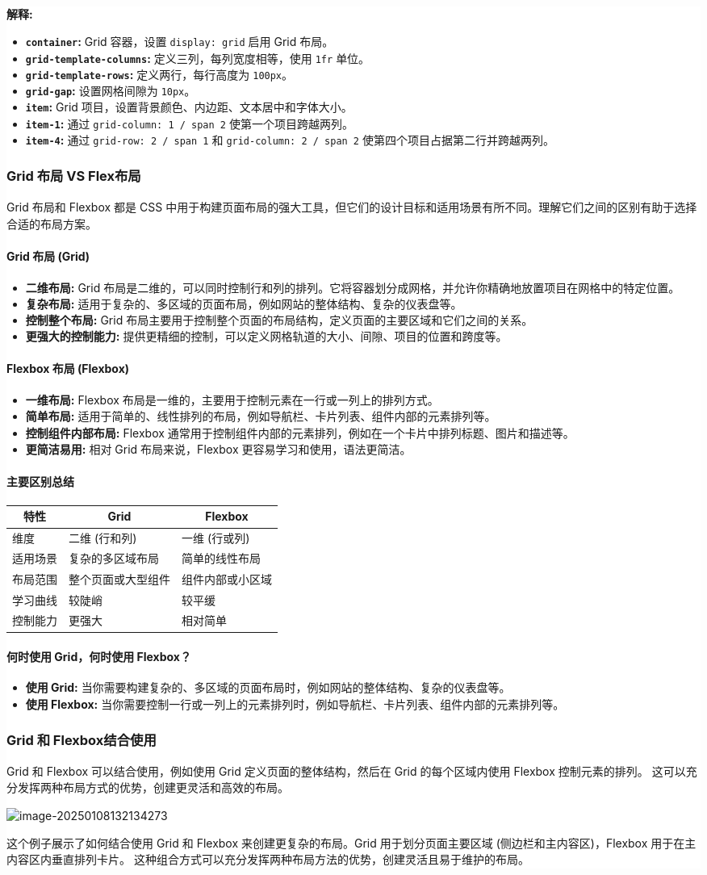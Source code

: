 **解释:**

* **`container`:**  Grid 容器，设置 `display: grid` 启用 Grid 布局。
* **`grid-template-columns`:** 定义三列，每列宽度相等，使用 `1fr` 单位。
* **`grid-template-rows`:** 定义两行，每行高度为 `100px`。
* **`grid-gap`:** 设置网格间隙为 `10px`。
* **`item`:** Grid 项目，设置背景颜色、内边距、文本居中和字体大小。
* **`item-1`:**  通过 `grid-column: 1 / span 2`  使第一个项目跨越两列。
* **`item-4`:** 通过 `grid-row: 2 / span 1` 和 `grid-column: 2 / span 2` 使第四个项目占据第二行并跨越两列。

### Grid 布局 VS Flex布局

Grid 布局和 Flexbox 都是 CSS 中用于构建页面布局的强大工具，但它们的设计目标和适用场景有所不同。理解它们之间的区别有助于选择合适的布局方案。

#### Grid 布局 (Grid)

* **二维布局:** Grid 布局是二维的，可以同时控制行和列的排列。它将容器划分成网格，并允许你精确地放置项目在网格中的特定位置。
* **复杂布局:** 适用于复杂的、多区域的页面布局，例如网站的整体结构、复杂的仪表盘等。
* **控制整个布局:** Grid 布局主要用于控制整个页面的布局结构，定义页面的主要区域和它们之间的关系。
* **更强大的控制能力:** 提供更精细的控制，可以定义网格轨道的大小、间隙、项目的位置和跨度等。

#### Flexbox 布局 (Flexbox)

* **一维布局:** Flexbox 布局是一维的，主要用于控制元素在一行或一列上的排列方式。
* **简单布局:** 适用于简单的、线性排列的布局，例如导航栏、卡片列表、组件内部的元素排列等。
* **控制组件内部布局:** Flexbox 通常用于控制组件内部的元素排列，例如在一个卡片中排列标题、图片和描述等。
* **更简洁易用:** 相对 Grid 布局来说，Flexbox 更容易学习和使用，语法更简洁。

#### 主要区别总结

| 特性     | Grid               | Flexbox          |
| -------- | ------------------ | ---------------- |
| 维度     | 二维 (行和列)      | 一维 (行或列)    |
| 适用场景 | 复杂的多区域布局   | 简单的线性布局   |
| 布局范围 | 整个页面或大型组件 | 组件内部或小区域 |
| 学习曲线 | 较陡峭             | 较平缓           |
| 控制能力 | 更强大             | 相对简单         |

#### 何时使用 Grid，何时使用 Flexbox？

* **使用 Grid:**  当你需要构建复杂的、多区域的页面布局时，例如网站的整体结构、复杂的仪表盘等。
* **使用 Flexbox:** 当你需要控制一行或一列上的元素排列时，例如导航栏、卡片列表、组件内部的元素排列等。

### Grid 和 Flexbox结合使用

Grid 和 Flexbox 可以结合使用，例如使用 Grid 定义页面的整体结构，然后在 Grid 的每个区域内使用 Flexbox 控制元素的排列。  这可以充分发挥两种布局方式的优势，创建更灵活和高效的布局。

![image-20250108132134273](前端布局.assets/image-20250108132134273.png)

这个例子展示了如何结合使用 Grid 和 Flexbox 来创建更复杂的布局。Grid 用于划分页面主要区域 (侧边栏和主内容区)，Flexbox 用于在主内容区内垂直排列卡片。 这种组合方式可以充分发挥两种布局方法的优势，创建灵活且易于维护的布局。
